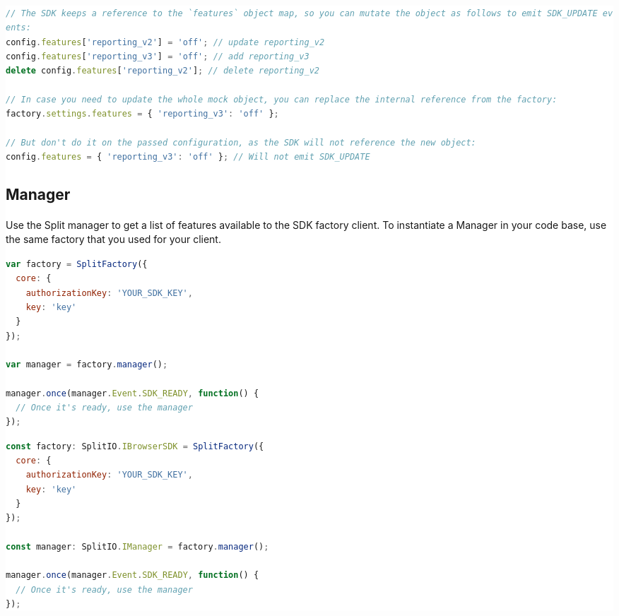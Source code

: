<Tabs groupId="java-type-script">
<TabItem value="JavaScript">

```javascript
// The SDK keeps a reference to the `features` object map, so you can mutate the object as follows to emit SDK_UPDATE events:
config.features['reporting_v2'] = 'off'; // update reporting_v2
config.features['reporting_v3'] = 'off'; // add reporting_v3
delete config.features['reporting_v2']; // delete reporting_v2

// In case you need to update the whole mock object, you can replace the internal reference from the factory:
factory.settings.features = { 'reporting_v3': 'off' };

// But don't do it on the passed configuration, as the SDK will not reference the new object:
config.features = { 'reporting_v3': 'off' }; // Will not emit SDK_UPDATE
```

</TabItem>
</Tabs>

## Manager

Use the Split manager to get a list of features available to the SDK factory client. To instantiate a Manager in your code base, use the same factory that you used for your client.

<Tabs groupId="java-type-script">
<TabItem value="JavaScript">

```javascript
var factory = SplitFactory({ 
  core: {
    authorizationKey: 'YOUR_SDK_KEY',
    key: 'key'
  }
});
 
var manager = factory.manager();

manager.once(manager.Event.SDK_READY, function() {
  // Once it's ready, use the manager
});
```

</TabItem>
<TabItem value="TypeScript">

```javascript
const factory: SplitIO.IBrowserSDK = SplitFactory({ 
  core: {
    authorizationKey: 'YOUR_SDK_KEY',
    key: 'key'
  }
});
 
const manager: SplitIO.IManager = factory.manager();

manager.once(manager.Event.SDK_READY, function() {
  // Once it's ready, use the manager
});
```
